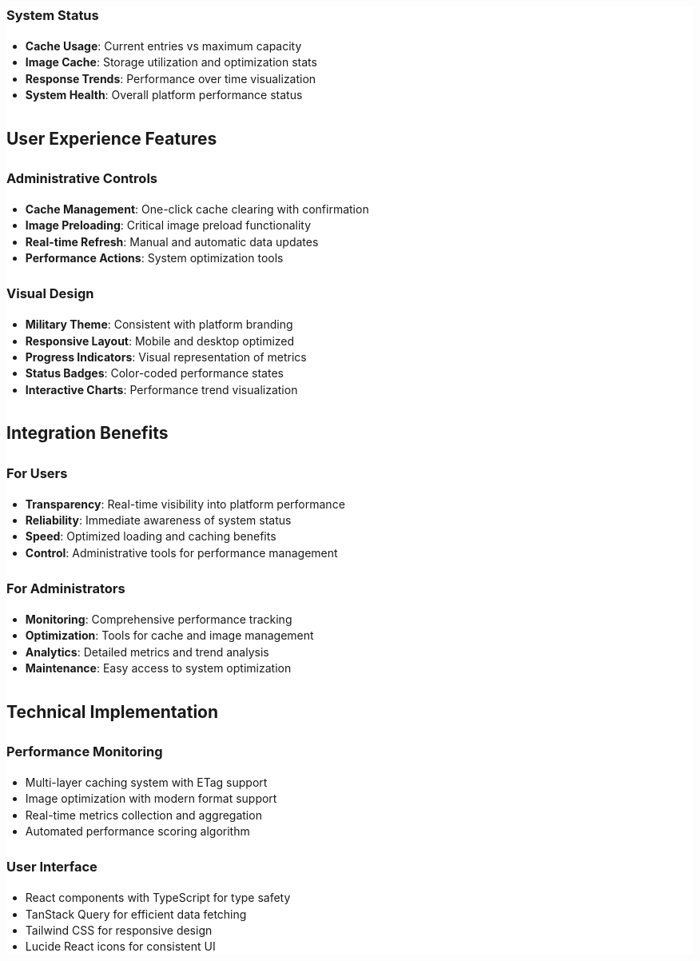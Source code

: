 ### System Status
- **Cache Usage**: Current entries vs maximum capacity
- **Image Cache**: Storage utilization and optimization stats
- **Response Trends**: Performance over time visualization
- **System Health**: Overall platform performance status

## User Experience Features

### Administrative Controls
- **Cache Management**: One-click cache clearing with confirmation
- **Image Preloading**: Critical image preload functionality
- **Real-time Refresh**: Manual and automatic data updates
- **Performance Actions**: System optimization tools

### Visual Design
- **Military Theme**: Consistent with platform branding
- **Responsive Layout**: Mobile and desktop optimized
- **Progress Indicators**: Visual representation of metrics
- **Status Badges**: Color-coded performance states
- **Interactive Charts**: Performance trend visualization

## Integration Benefits

### For Users
- **Transparency**: Real-time visibility into platform performance
- **Reliability**: Immediate awareness of system status
- **Speed**: Optimized loading and caching benefits
- **Control**: Administrative tools for performance management

### For Administrators
- **Monitoring**: Comprehensive performance tracking
- **Optimization**: Tools for cache and image management
- **Analytics**: Detailed metrics and trend analysis
- **Maintenance**: Easy access to system optimization

## Technical Implementation

### Performance Monitoring
- Multi-layer caching system with ETag support
- Image optimization with modern format support
- Real-time metrics collection and aggregation
- Automated performance scoring algorithm

### User Interface
- React components with TypeScript for type safety
- TanStack Query for efficient data fetching
- Tailwind CSS for responsive design
- Lucide React icons for consistent UI
